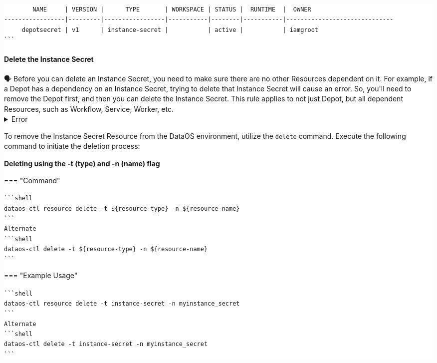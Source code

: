             NAME     | VERSION |      TYPE       | WORKSPACE | STATUS |  RUNTIME  |  OWNER             
    -----------------|---------|-----------------|-----------|--------|-----------|------------------------------
         depotsecret | v1      | instance-secret |           | active |           | iamgroot               
    ```


#### **Delete the Instance Secret**

<aside class="callout">
🗣️ Before you can delete an Instance Secret, you need to make sure there are no other Resources dependent on it. For example, if a Depot has a dependency on an Instance Secret, trying to delete that Instance Secret will cause an error. So, you'll need to remove the Depot first, and then you can delete the Instance Secret. This rule applies to not just Depot, but all dependent Resources, such as Workflow, Service, Worker, etc.

<details><summary>Error</summary>
The following error will be thrown if any Resource has a dependency on Instance Secret as shown below.

Example usage:

```shell
dataos-ctl delete -t instance-secret -n sampleinstsecret
INFO[0000] 🗑 delete...                                  
INFO[0000] 🗑 deleting sampleinstsecret:v1:instance-secret... 
INFO[0001] 🗑 deleting sampleinstsecret:v1:instance-secret...error 
WARN[0001] 🗑 delete...error                             
ERRO[0001] Invalid Parameter - failure deleting instance resource : cannot delete resource, it is a dependency of 'depot:v2alpha:sampleinstdepot'
```
</aside>

To remove the Instance Secret Resource from the DataOS environment, utilize the `delete` command. Execute the following command to initiate the deletion process:

**Deleting using the -t (type) and -n (name) flag**

=== "Command"

    ```shell
    dataos-ctl resource delete -t ${resource-type} -n ${resource-name}
    ```
    Alternate
    ```shell
    dataos-ctl delete -t ${resource-type} -n ${resource-name}
    ```

=== "Example Usage"

    ```shell
    dataos-ctl resource delete -t instance-secret -n myinstance_secret
    ```
    Alternate
    ```shell
    dataos-ctl delete -t instance-secret -n myinstance_secret
    ```
